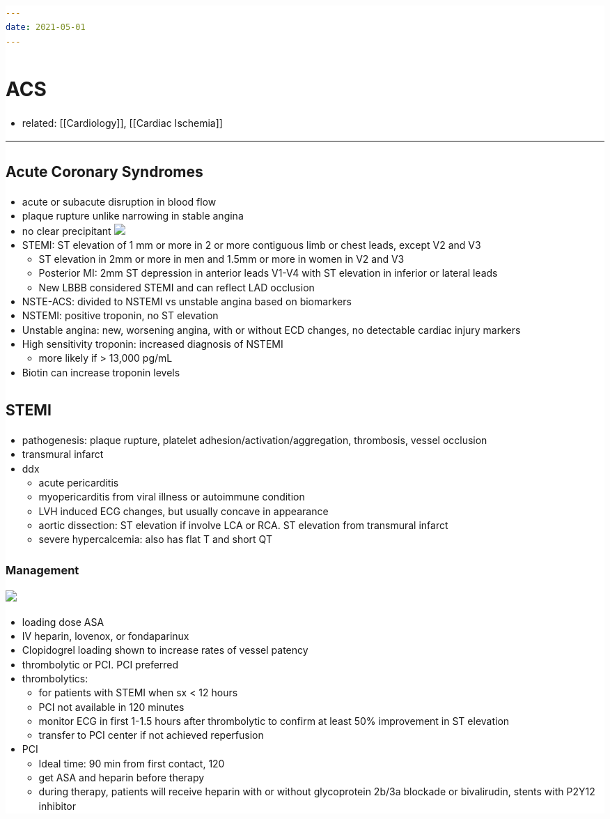 ```yaml
---
date: 2021-05-01
---
```


# ACS

- related:  [[Cardiology]], [[Cardiac Ischemia]]
---

## Acute Coronary Syndromes

- acute or subacute disruption in blood flow
- plaque rupture unlike narrowing in stable angina
- no clear precipitant
  ![](https://photos.thisispiggy.com/file/wikiFiles/20210501162539.png)
- STEMI:  ST elevation of 1 mm or more in 2 or more contiguous limb or chest leads, except V2 and V3
	- ST elevation in 2mm or more in men and 1.5mm or more in women in V2 and V3
	- Posterior MI: 2mm ST depression in anterior leads V1-V4 with ST elevation in inferior or lateral leads
	- New LBBB considered STEMI and can reflect LAD occlusion
- NSTE-ACS: divided to NSTEMI vs unstable angina based on biomarkers
- NSTEMI: positive troponin, no ST elevation
- Unstable angina: new, worsening angina, with or without ECD changes, no detectable cardiac injury markers
- High sensitivity troponin: increased diagnosis of NSTEMI
	- more likely if > 13,000 pg/mL
- Biotin can increase troponin levels

## STEMI

- pathogenesis: plaque rupture, platelet adhesion/activation/aggregation, thrombosis, vessel occlusion
- transmural infarct
- ddx
	- acute pericarditis
	- myopericarditis from viral illness or autoimmune condition
	- LVH induced ECG changes, but usually concave in appearance
	- aortic dissection: ST elevation if involve LCA or RCA. ST elevation from transmural infarct
	- severe hypercalcemia: also has flat T and short QT

### Management

![](https://photos.thisispiggy.com/file/wikiFiles/20210501192328.png)

- loading dose ASA
- IV heparin, lovenox, or fondaparinux
- Clopidogrel loading shown to increase rates of vessel patency
- thrombolytic or PCI. PCI preferred
- thrombolytics:
	- for patients with STEMI when sx < 12 hours
	- PCI not available in 120 minutes
	- monitor ECG in first 1-1.5 hours after thrombolytic to confirm at least 50% improvement in ST elevation
	- transfer to PCI center if not achieved reperfusion
- PCI
	- Ideal time: 90 min from first contact, 120
	- get ASA and heparin before therapy
	- during therapy, patients will receive heparin with or without glycoprotein 2b/3a blockade or bivalirudin, stents with P2Y12 inhibitor